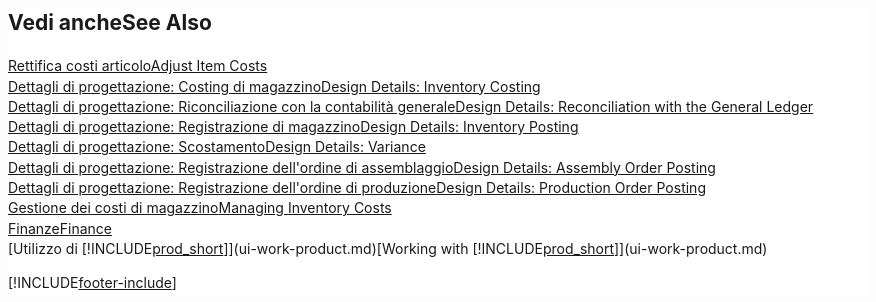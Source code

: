 ## <a name="see-also"></a><span data-ttu-id="e6a3f-333">Vedi anche</span><span class="sxs-lookup"><span data-stu-id="e6a3f-333">See Also</span></span>

[<span data-ttu-id="e6a3f-334">Rettifica costi articolo</span><span class="sxs-lookup"><span data-stu-id="e6a3f-334">Adjust Item Costs</span></span>](inventory-how-adjust-item-costs.md)  
[<span data-ttu-id="e6a3f-335">Dettagli di progettazione: Costing di magazzino</span><span class="sxs-lookup"><span data-stu-id="e6a3f-335">Design Details: Inventory Costing</span></span>](design-details-inventory-costing.md)  
[<span data-ttu-id="e6a3f-336">Dettagli di progettazione: Riconciliazione con la contabilità generale</span><span class="sxs-lookup"><span data-stu-id="e6a3f-336">Design Details: Reconciliation with the General Ledger</span></span>](design-details-reconciliation-with-the-general-ledger.md)  
[<span data-ttu-id="e6a3f-337">Dettagli di progettazione: Registrazione di magazzino</span><span class="sxs-lookup"><span data-stu-id="e6a3f-337">Design Details: Inventory Posting</span></span>](design-details-inventory-posting.md)  
[<span data-ttu-id="e6a3f-338">Dettagli di progettazione: Scostamento</span><span class="sxs-lookup"><span data-stu-id="e6a3f-338">Design Details: Variance</span></span>](design-details-variance.md)  
[<span data-ttu-id="e6a3f-339">Dettagli di progettazione: Registrazione dell'ordine di assemblaggio</span><span class="sxs-lookup"><span data-stu-id="e6a3f-339">Design Details: Assembly Order Posting</span></span>](design-details-assembly-order-posting.md)  
[<span data-ttu-id="e6a3f-340">Dettagli di progettazione: Registrazione dell'ordine di produzione</span><span class="sxs-lookup"><span data-stu-id="e6a3f-340">Design Details: Production Order Posting</span></span>](design-details-production-order-posting.md)  
[<span data-ttu-id="e6a3f-341">Gestione dei costi di magazzino</span><span class="sxs-lookup"><span data-stu-id="e6a3f-341">Managing Inventory Costs</span></span>](finance-manage-inventory-costs.md)  
[<span data-ttu-id="e6a3f-342">Finanze</span><span class="sxs-lookup"><span data-stu-id="e6a3f-342">Finance</span></span>](finance.md)  
<span data-ttu-id="e6a3f-343">[Utilizzo di [!INCLUDE[prod_short](includes/prod_short.md)]](ui-work-product.md)</span><span class="sxs-lookup"><span data-stu-id="e6a3f-343">[Working with [!INCLUDE[prod_short](includes/prod_short.md)]](ui-work-product.md)</span></span>  


[!INCLUDE[footer-include](includes/footer-banner.md)]